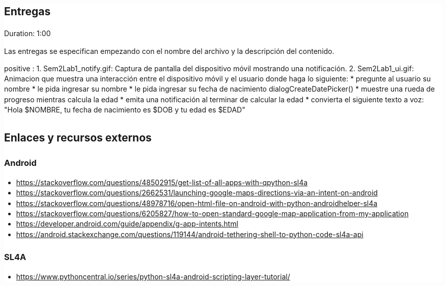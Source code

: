## Entregas
Duration: 1:00

Las entregas se especifican empezando con el nombre del archivo y la descripción del contenido.

positive
: 1. Sem2Lab1_notify.gif: Captura de pantalla del dispositivo móvil mostrando una notificación.
2. Sem2Lab1_ui.gif: Animacion que muestra una interacción entre el dispositivo móvil y el usuario donde haga lo siguiente:
    * pregunte al usuario su nombre
    * le pida ingresar su nombre
    * le pida ingresar su fecha de nacimiento dialogCreateDatePicker()
    * muestre una rueda de progreso mientras calcula la edad
    * emita una notificación al terminar de calcular la edad
    * convierta el siguiente texto a voz: "Hola $NOMBRE, tu fecha de nacimiento es $DOB y tu edad es $EDAD"

## Enlaces y recursos externos

### Android
* https://stackoverflow.com/questions/48502915/get-list-of-all-apps-with-qpython-sl4a
* https://stackoverflow.com/questions/2662531/launching-google-maps-directions-via-an-intent-on-android
* https://stackoverflow.com/questions/48978716/open-html-file-on-android-with-python-androidhelper-sl4a
* https://stackoverflow.com/questions/6205827/how-to-open-standard-google-map-application-from-my-application
* https://developer.android.com/guide/appendix/g-app-intents.html
* https://android.stackexchange.com/questions/119144/android-tethering-shell-to-python-code-sl4a-api
 
### SL4A
* https://www.pythoncentral.io/series/python-sl4a-android-scripting-layer-tutorial/


